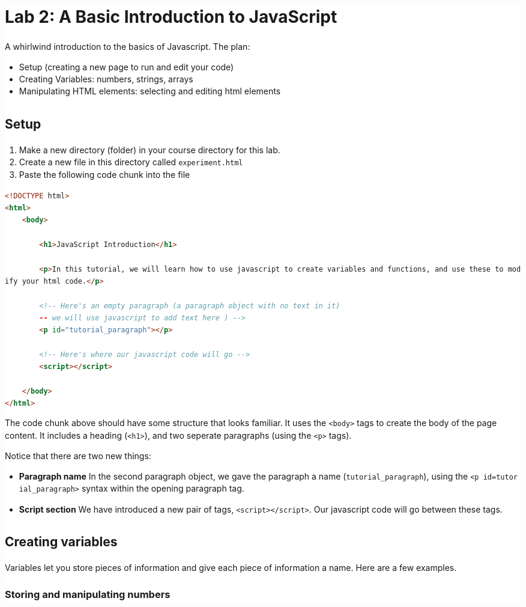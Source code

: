 # Lab 2: A Basic Introduction to JavaScript

A whirlwind introduction to the basics of Javascript. The plan:

- Setup (creating a new page to run and edit your code)
- Creating Variables: numbers, strings, arrays
- Manipulating HTML elements: selecting and editing html elements

## Setup

1. Make a new directory (folder) in your course directory for this lab.  
2. Create a new file in this directory called `experiment.html`
3. Paste the following code chunk into the file

```html
<!DOCTYPE html>
<html>
	<body>

		<h1>JavaScript Introduction</h1>

		<p>In this tutorial, we will learn how to use javascript to create variables and functions, and use these to modify your html code.</p>

		<!-- Here's an empty paragraph (a paragraph object with no text in it) 
		-- we will use javascript to add text here ) -->
		<p id="tutorial_paragraph"></p>

		<!-- Here's where our javascript code will go -->
		<script></script>

	</body>
</html>
```

The code chunk above should have some structure that looks familiar. It uses the `<body>` tags to create the body of the page content. It includes a heading (`<h1>`), and two seperate paragraphs (using the `<p>` tags).

Notice that there are two new things:

- **Paragraph name** In the second paragraph object, we gave the paragraph a name (`tutorial_paragraph`), using the `<p id=tutorial_paragraph>` syntax within the opening paragraph tag. 

- **Script section** We have introduced a new pair of tags, `<script></script>`. Our javascript code will go between these tags. 

## Creating variables

Variables let you store pieces of information and give each piece of information a name. Here are a few examples. 

### Storing and manipulating numbers
